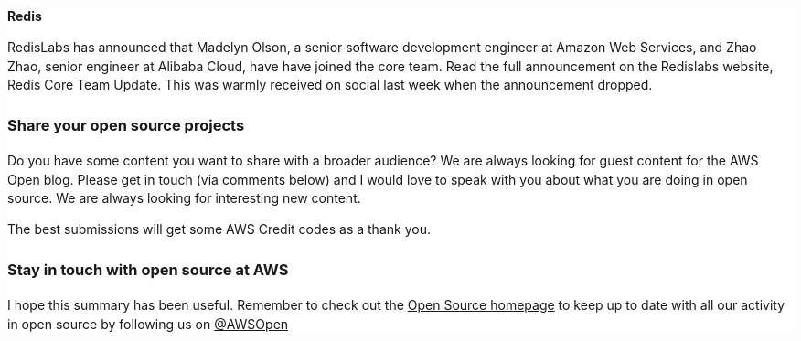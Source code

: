 **Redis**

RedisLabs has announced that Madelyn Olson, a senior software development engineer at Amazon Web Services, and Zhao Zhao, senior engineer at Alibaba Cloud, have have joined the core team. Read the full announcement on the Redislabs website, [Redis Core Team Update](https://redislabs.com/blog/redis-core-team-update/). This was warmly received on[ social last week](https://twitter.com/thenewstack/status/1281293739928010753) when the announcement dropped.


### Share your open source projects 

Do you have some content you want to share with a broader audience? We are always looking for guest content for the AWS Open blog. Please get in touch (via comments below) and I would love to speak with you about what you are doing in open source. We are always looking for interesting new content.

The best submissions will get some AWS Credit codes as a thank you.


### Stay in touch with open source at AWS

I hope this summary has been useful. Remember to check out the [Open Source homepage](https://aws.amazon.com/opensource/?opensource-all.sort-by=item.additionalFields.startDate&opensource-all.sort-order=asc) to keep up to date with all our activity in open source by following us on [@AWSOpen](https://twitter.com/AWSOpen)